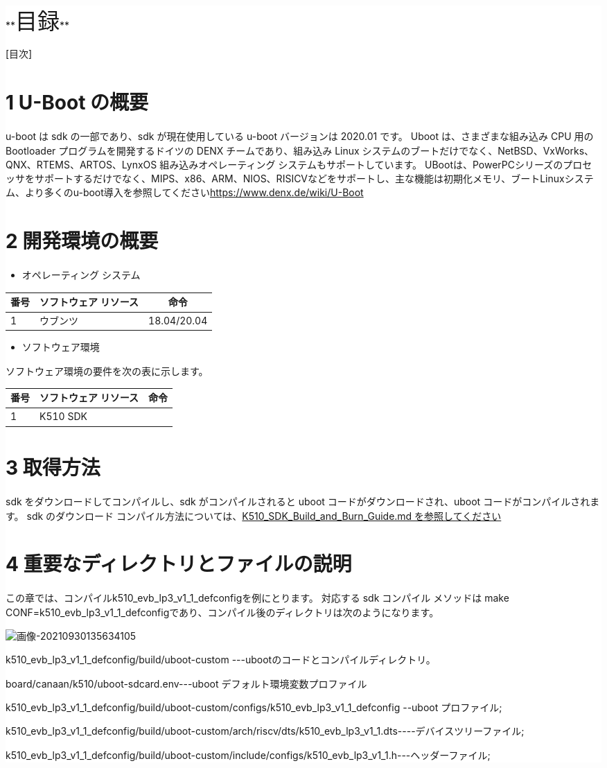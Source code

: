 <div style="page-break-after:always"></div>
**<font face="黑体"  size=6>目録</font>**

[目次]

<div style="page-break-after:always"></div>

# 1 U-Boot の概要

u-boot は sdk の一部であり、sdk が現在使用している u-boot バージョンは 2020.01 です。 Uboot は、さまざまな組み込み CPU 用の Bootloader プログラムを開発するドイツの DENX チームであり、組み込み Linux システムのブートだけでなく、NetBSD、VxWorks、QNX、RTEMS、ARTOS、LynxOS 組み込みオペレーティング システムもサポートしています。 UBootは、PowerPCシリーズのプロセッサをサポートするだけでなく、MIPS、x86、ARM、NIOS、RISICVなどをサポートし、主な機能は初期化メモリ、ブートLinuxシステム、より多くのu-boot導入を参照してください<https://www.denx.de/wiki/U-Boot>

# 2 開発環境の概要

- オペレーティング システム

| 番号 | ソフトウェア リソース | 命令        |
| ---- | -------- | ----------- |
| 1    | ウブンツ   | 18.04/20.04 |

- ソフトウェア環境

ソフトウェア環境の要件を次の表に示します。

| 番号 | ソフトウェア リソース | 命令 |
| ---- | -------- | ---- |
| 1    | K510 SDK |      |

# 3 取得方法

sdk をダウンロードしてコンパイルし、sdk がコンパイルされると uboot コードがダウンロードされ、uboot コードがコンパイルされます。 sdk のダウンロード コンパイル方法については、[K510_SDK_Build_and_Burn_Guide.md を参照してください](./K510_SDK_Build_and_Burn_Guide.md)

# 4 重要なディレクトリとファイルの説明

この章では、コンパイルk510_evb_lp3_v1_1_defconfigを例にとります。 対応する sdk コンパイル メソッドは make CONF=k510_evb_lp3_v1_1_defconfigであり、コンパイル後のディレクトリは次のようになります。

![画像-20210930135634105](../zh/images/uboot_guides/build_out.png)

k510_evb_lp3_v1_1_defconfig/build/uboot-custom ---ubootのコードとコンパイルディレクトリ。

board/canaan/k510/uboot-sdcard.env---uboot デフォルト環境変数プロファイル

k510_evb_lp3_v1_1_defconfig/build/uboot-custom/configs/k510_evb_lp3_v1_1_defconfig --uboot プロファイル;

k510_evb_lp3_v1_1_defconfig/build/uboot-custom/arch/riscv/dts/k510_evb_lp3_v1_1.dts----デバイスツリーファイル;

k510_evb_lp3_v1_1_defconfig/build/uboot-custom/include/configs/k510_evb_lp3_v1_1.h---ヘッダーファイル;
